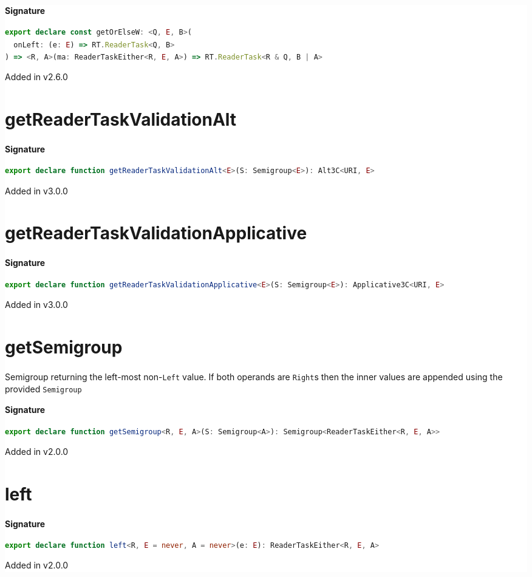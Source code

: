 **Signature**

```ts
export declare const getOrElseW: <Q, E, B>(
  onLeft: (e: E) => RT.ReaderTask<Q, B>
) => <R, A>(ma: ReaderTaskEither<R, E, A>) => RT.ReaderTask<R & Q, B | A>
```

Added in v2.6.0

# getReaderTaskValidationAlt

**Signature**

```ts
export declare function getReaderTaskValidationAlt<E>(S: Semigroup<E>): Alt3C<URI, E>
```

Added in v3.0.0

# getReaderTaskValidationApplicative

**Signature**

```ts
export declare function getReaderTaskValidationApplicative<E>(S: Semigroup<E>): Applicative3C<URI, E>
```

Added in v3.0.0

# getSemigroup

Semigroup returning the left-most non-`Left` value. If both operands are `Right`s then the inner values are
appended using the provided `Semigroup`

**Signature**

```ts
export declare function getSemigroup<R, E, A>(S: Semigroup<A>): Semigroup<ReaderTaskEither<R, E, A>>
```

Added in v2.0.0

# left

**Signature**

```ts
export declare function left<R, E = never, A = never>(e: E): ReaderTaskEither<R, E, A>
```

Added in v2.0.0
